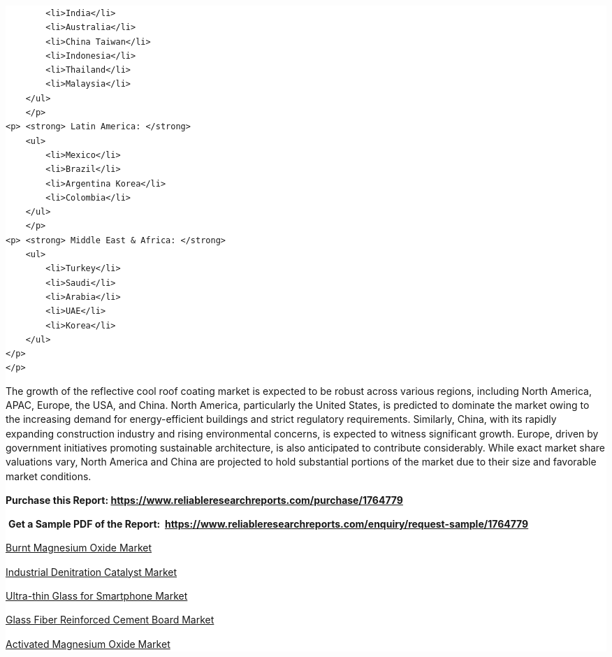             <li>India</li>
            <li>Australia</li>
            <li>China Taiwan</li>
            <li>Indonesia</li>
            <li>Thailand</li>
            <li>Malaysia</li>
        </ul>
        </p> 
    <p> <strong> Latin America: </strong>
        <ul>
            <li>Mexico</li>
            <li>Brazil</li>
            <li>Argentina Korea</li>
            <li>Colombia</li>
        </ul>
        </p> 
    <p> <strong> Middle East & Africa: </strong>
        <ul>
            <li>Turkey</li>
            <li>Saudi</li>
            <li>Arabia</li>
            <li>UAE</li>
            <li>Korea</li>
        </ul>
    </p>
    </p>
<p><p>The growth of the reflective cool roof coating market is expected to be robust across various regions, including North America, APAC, Europe, the USA, and China. North America, particularly the United States, is predicted to dominate the market owing to the increasing demand for energy-efficient buildings and strict regulatory requirements. Similarly, China, with its rapidly expanding construction industry and rising environmental concerns, is expected to witness significant growth. Europe, driven by government initiatives promoting sustainable architecture, is also anticipated to contribute considerably. While exact market share valuations vary, North America and China are projected to hold substantial portions of the market due to their size and favorable market conditions.</p></p>
<p><strong>Purchase this Report: <a href="https://www.reliableresearchreports.com/purchase/1764779">https://www.reliableresearchreports.com/purchase/1764779</a></strong></p>
<p>&nbsp;<strong>Get a Sample PDF of the Report:&nbsp;&nbsp;<a href="https://www.reliableresearchreports.com/enquiry/request-sample/1764779">https://www.reliableresearchreports.com/enquiry/request-sample/1764779</a></strong></p>
<p><strong></strong></p>
<p><p><a href="https://github.com/castoriffic/Market-Research-Report-List-2/blob/main/burnt-magnesium-oxide-market.md">Burnt Magnesium Oxide Market</a></p><p><a href="https://github.com/lbird53714/Market-Research-Report-List-2/blob/main/industrial-denitration-catalyst-market.md">Industrial Denitration Catalyst Market</a></p><p><a href="https://github.com/pizolina/Market-Research-Report-List-2/blob/main/ultra-thin-glass-for-smartphone-market.md">Ultra-thin Glass for Smartphone Market</a></p><p><a href="https://github.com/mabutironaldo/Market-Research-Report-List-2/blob/main/glass-fiber-reinforced-cement-board-market.md">Glass Fiber Reinforced Cement Board Market</a></p><p><a href="https://github.com/ashepherd82/Market-Research-Report-List-2/blob/main/activated-magnesium-oxide-market.md">Activated Magnesium Oxide Market</a></p></p>